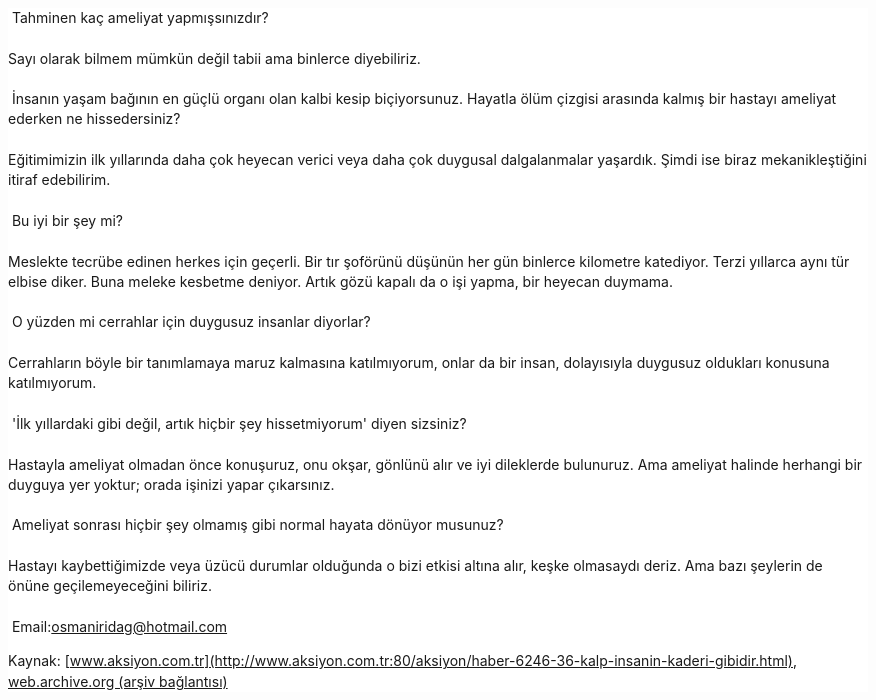   Tahminen kaç ameliyat yapmışsınızdır?
 <br/>
 <br/>
 Sayı olarak bilmem mümkün değil tabii ama binlerce diyebiliriz.
 <br/>
 <br/>
  İnsanın yaşam bağının en güçlü organı olan kalbi kesip biçiyorsunuz. Hayatla ölüm çizgisi arasında kalmış bir hastayı ameliyat ederken ne hissedersiniz?
 <br/>
 <br/>
 Eğitimimizin ilk yıllarında daha çok heyecan verici veya daha çok duygusal dalgalanmalar yaşardık. Şimdi ise biraz mekanikleştiğini itiraf edebilirim.
 <br/>
 <br/>
  Bu iyi bir şey mi?
 <br/>
 <br/>
 Meslekte tecrübe edinen herkes için geçerli. Bir tır şoförünü düşünün her gün binlerce kilometre katediyor. Terzi yıllarca aynı tür elbise diker. Buna meleke kesbetme deniyor. Artık gözü kapalı da o işi yapma, bir heyecan duymama.
 <br/>
 <br/>
  O yüzden mi cerrahlar için duygusuz insanlar diyorlar?
 <br/>
 <br/>
 Cerrahların böyle bir tanımlamaya maruz kalmasına katılmıyorum, onlar da bir insan, dolayısıyla duygusuz oldukları konusuna katılmıyorum.
 <br/>
 <br/>
  'İlk yıllardaki gibi değil, artık hiçbir şey hissetmiyorum' diyen sizsiniz?
 <br/>
 <br/>
 Hastayla ameliyat olmadan önce konuşuruz, onu okşar, gönlünü alır ve iyi dileklerde bulunuruz. Ama ameliyat halinde herhangi bir duyguya yer yoktur; orada işinizi yapar çıkarsınız.
 <br/>
 <br/>
  Ameliyat sonrası hiçbir şey olmamış gibi normal hayata dönüyor musunuz?
 <br/>
 <br/>
 Hastayı kaybettiğimizde veya üzücü durumlar olduğunda o bizi etkisi altına alır, keşke olmasaydı deriz. Ama bazı şeylerin de önüne geçilemeyeceğini biliriz.
 <br/>
 <br/>
  Email:osmaniridag@hotmail.com
 <br/>
</font>

Kaynak: [www.aksiyon.com.tr](http://www.aksiyon.com.tr:80/aksiyon/haber-6246-36-kalp-insanin-kaderi-gibidir.html), [web.archive.org (arşiv bağlantısı)](http://web.archive.org/web/20110308184812/http://www.aksiyon.com.tr:80/aksiyon/haber-6246-36-kalp-insanin-kaderi-gibidir.html)

